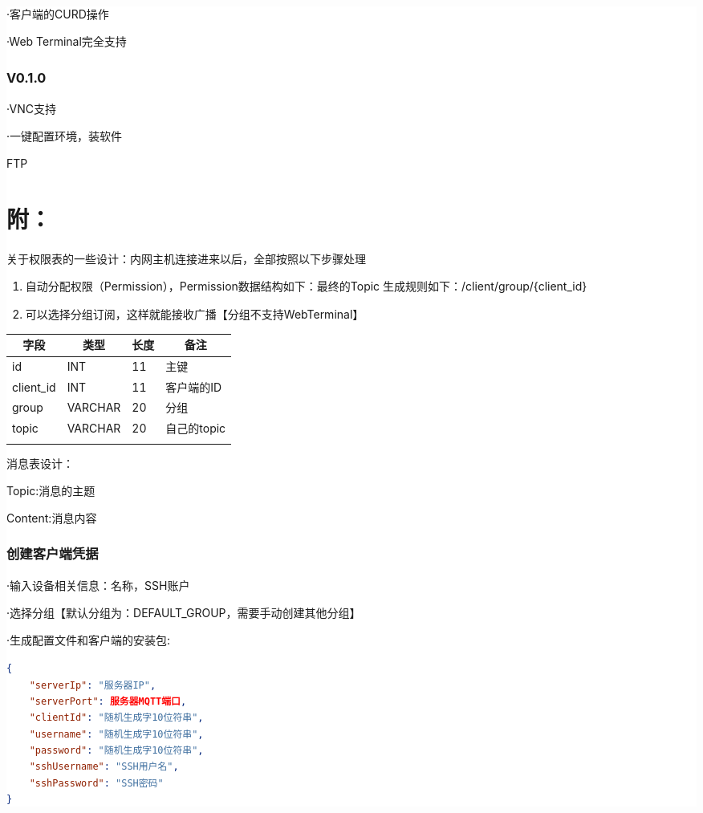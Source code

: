 ·客户端的CURD操作

·Web Terminal完全支持

### V0.1.0

·VNC支持

·一键配置环境，装软件

FTP

 

# 附：

关于权限表的一些设计：内网主机连接进来以后，全部按照以下步骤处理

1. 自动分配权限（Permission），Permission数据结构如下：最终的Topic 生成规则如下：/client/group/{client_id}

2. 可以选择分组订阅，这样就能接收广播【分组不支持WebTerminal】

| 字段      | 类型    | 长度 | 备注        |
| --------- | ------- | ---- | ----------- |
| id        | INT     | 11   | 主键        |
| client_id | INT     | 11   | 客户端的ID  |
| group     | VARCHAR | 20   | 分组        |
| topic     | VARCHAR | 20   | 自己的topic |
|           |         |      |             |

 

消息表设计：

Topic:消息的主题

Content:消息内容

### 创建客户端凭据

·输入设备相关信息：名称，SSH账户

·选择分组【默认分组为：DEFAULT_GROUP，需要手动创建其他分组】

·生成配置文件和客户端的安装包:



```json
{
	"serverIp": "服务器IP",
	"serverPort": 服务器MQTT端口,
	"clientId": "随机生成字10位符串",
	"username": "随机生成字10位符串",
	"password": "随机生成字10位符串",
	"sshUsername": "SSH用户名",
	"sshPassword": "SSH密码"
}
```
